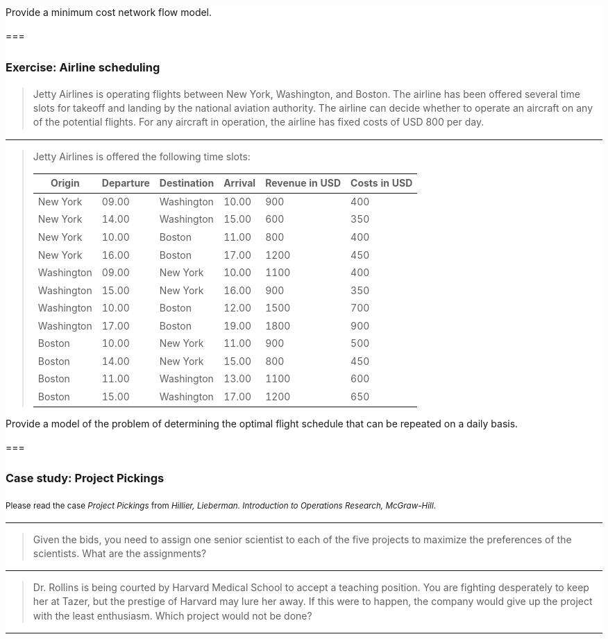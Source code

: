 
Provide a minimum cost network flow model.

===

### Exercise: Airline scheduling ###

> Jetty Airlines is operating flights between New York, Washington, and Boston.
The airline has been offered several time slots for takeoff and landing by the national aviation authority.
The airline can decide whether to operate an aircraft on any of the potential flights. For any aircraft in operation, the airline has fixed costs of USD 800 per day.

---

>Jetty Airlines is offered the following time slots:
>
>| Origin    | Departure  | Destination   | Arrival | Revenue in USD | Costs in USD |
>|-----------|------------|---------------|---------|----------|-------|
>| New York    | 09.00 | Washington  | 10.00  |    900   |   400 |
>| New York    | 14.00 | Washington  | 15.00  |    600   |   350 |
>| New York    | 10.00 | Boston      | 11.00  |    800   |   400 |
>| New York    | 16.00 | Boston      | 17.00  |   1200   |   450 |
>| Washington  | 09.00 | New York    | 10.00  |   1100   |   400 |
>| Washington  | 15.00 | New York    | 16.00  |    900   |   350 |
>| Washington  | 10.00 | Boston      | 12.00  |   1500   |   700 |
>| Washington  | 17.00 | Boston      | 19.00  |   1800   |   900 |
>| Boston      | 10.00 | New York    | 11.00  |    900   |   500 |
>| Boston      | 14.00 | New York    | 15.00  |    800   |   450 |
>| Boston      | 11.00 | Washington  | 13.00  |   1100   |   600 |
>| Boston      | 15.00 | Washington  | 17.00  |   1200   |   650 |


Provide a model of the problem of determining the optimal flight schedule that can be repeated on a daily basis.

===

### Case study: Project Pickings ###

<small>Please read the case *Project Pickings* from *Hillier, Lieberman. Introduction to Operations Research, McGraw-Hill*.</small>

---

> Given the bids, you need to assign one senior scientist to each of the five projects to maximize the preferences of the scientists. What are the assignments?

---

> Dr. Rollins is being courted by Harvard Medical School to accept a teaching position. You are fighting desperately to keep her at Tazer, but the prestige of Harvard may lure her away. If this were to happen, the company would give up the project with the least enthusiasm. Which project would not be done?

---
